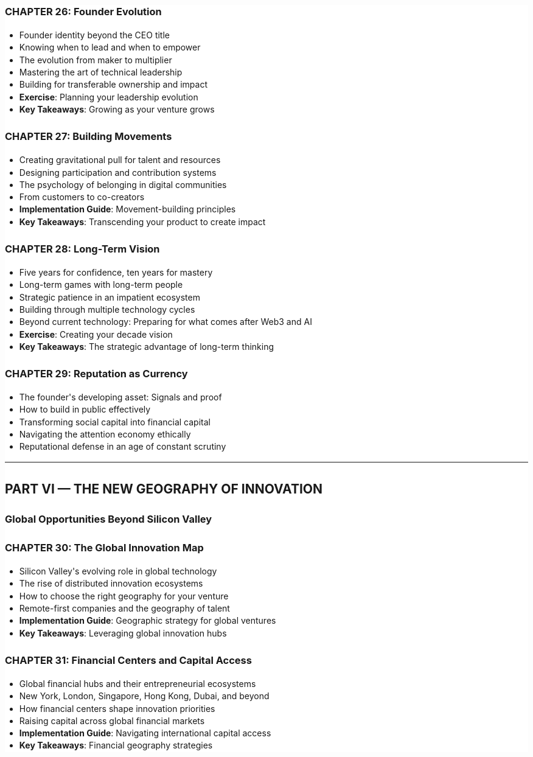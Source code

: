 ### CHAPTER 26: Founder Evolution
- Founder identity beyond the CEO title
- Knowing when to lead and when to empower
- The evolution from maker to multiplier
- Mastering the art of technical leadership
- Building for transferable ownership and impact
- **Exercise**: Planning your leadership evolution
- **Key Takeaways**: Growing as your venture grows

### CHAPTER 27: Building Movements
- Creating gravitational pull for talent and resources
- Designing participation and contribution systems
- The psychology of belonging in digital communities
- From customers to co-creators
- **Implementation Guide**: Movement-building principles
- **Key Takeaways**: Transcending your product to create impact

### CHAPTER 28: Long-Term Vision
- Five years for confidence, ten years for mastery
- Long-term games with long-term people
- Strategic patience in an impatient ecosystem
- Building through multiple technology cycles
- Beyond current technology: Preparing for what comes after Web3 and AI
- **Exercise**: Creating your decade vision
- **Key Takeaways**: The strategic advantage of long-term thinking

### CHAPTER 29: Reputation as Currency
- The founder's developing asset: Signals and proof
- How to build in public effectively
- Transforming social capital into financial capital
- Navigating the attention economy ethically
- Reputational defense in an age of constant scrutiny

---

## PART VI — THE NEW GEOGRAPHY OF INNOVATION
### Global Opportunities Beyond Silicon Valley

### CHAPTER 30: The Global Innovation Map
- Silicon Valley's evolving role in global technology
- The rise of distributed innovation ecosystems
- How to choose the right geography for your venture
- Remote-first companies and the geography of talent
- **Implementation Guide**: Geographic strategy for global ventures
- **Key Takeaways**: Leveraging global innovation hubs

### CHAPTER 31: Financial Centers and Capital Access
- Global financial hubs and their entrepreneurial ecosystems
- New York, London, Singapore, Hong Kong, Dubai, and beyond
- How financial centers shape innovation priorities
- Raising capital across global financial markets
- **Implementation Guide**: Navigating international capital access
- **Key Takeaways**: Financial geography strategies
